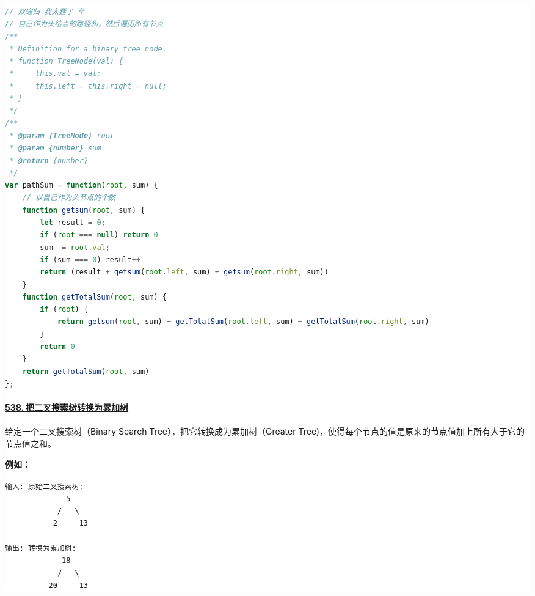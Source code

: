 ```js
// 双递归 我太蠢了 草
// 自己作为头结点的路径和，然后遍历所有节点
/**
 * Definition for a binary tree node.
 * function TreeNode(val) {
 *     this.val = val;
 *     this.left = this.right = null;
 * }
 */
/**
 * @param {TreeNode} root
 * @param {number} sum
 * @return {number}
 */
var pathSum = function(root, sum) {
    // 以自己作为头节点的个数
    function getsum(root, sum) {
        let result = 0;
        if (root === null) return 0
        sum -= root.val;
        if (sum === 0) result++
        return (result + getsum(root.left, sum) + getsum(root.right, sum))
    }
    function getTotalSum(root, sum) {
        if (root) {
            return getsum(root, sum) + getTotalSum(root.left, sum) + getTotalSum(root.right, sum)
        }
        return 0  
    }
    return getTotalSum(root, sum)
};
```

#### [538. 把二叉搜索树转换为累加树](https://leetcode-cn.com/problems/convert-bst-to-greater-tree/)

给定一个二叉搜索树（Binary Search Tree），把它转换成为累加树（Greater Tree)，使得每个节点的值是原来的节点值加上所有大于它的节点值之和。

 

**例如：**

```
输入: 原始二叉搜索树:
              5
            /   \
           2     13

输出: 转换为累加树:
             18
            /   \
          20     13
```

